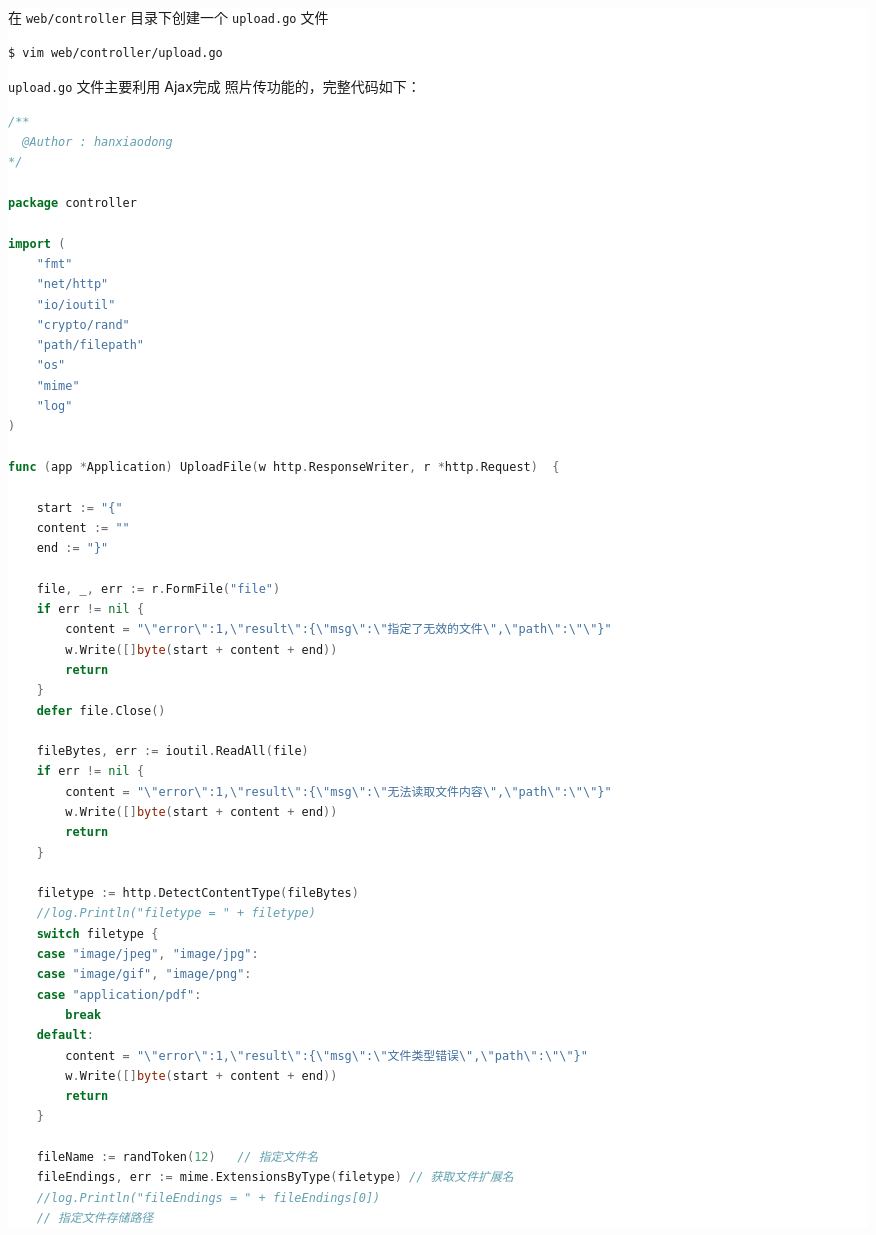 

在 `web/controller` 目录下创建一个 `upload.go` 文件

```shell
$ vim web/controller/upload.go
```

`upload.go` 文件主要利用 Ajax完成 照片传功能的，完整代码如下：

```go
/**
  @Author : hanxiaodong
*/

package controller

import (
	"fmt"
	"net/http"
	"io/ioutil"
	"crypto/rand"
	"path/filepath"
	"os"
	"mime"
	"log"
)

func (app *Application) UploadFile(w http.ResponseWriter, r *http.Request)  {

	start := "{"
	content := ""
	end := "}"

	file, _, err := r.FormFile("file")
	if err != nil {
		content = "\"error\":1,\"result\":{\"msg\":\"指定了无效的文件\",\"path\":\"\"}"
		w.Write([]byte(start + content + end))
		return
	}
	defer file.Close()

	fileBytes, err := ioutil.ReadAll(file)
	if err != nil {
		content = "\"error\":1,\"result\":{\"msg\":\"无法读取文件内容\",\"path\":\"\"}"
		w.Write([]byte(start + content + end))
		return
	}

	filetype := http.DetectContentType(fileBytes)
	//log.Println("filetype = " + filetype)
	switch filetype {
	case "image/jpeg", "image/jpg":
	case "image/gif", "image/png":
	case "application/pdf":
		break
	default:
		content = "\"error\":1,\"result\":{\"msg\":\"文件类型错误\",\"path\":\"\"}"
		w.Write([]byte(start + content + end))
		return
	}

	fileName := randToken(12)	// 指定文件名
	fileEndings, err := mime.ExtensionsByType(filetype)	// 获取文件扩展名
	//log.Println("fileEndings = " + fileEndings[0])
	// 指定文件存储路径
```